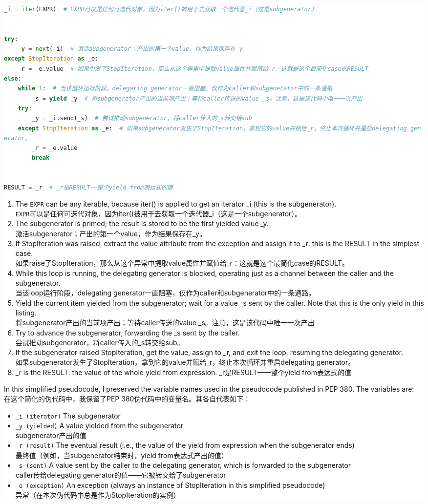 ```python
_i = iter(EXPR)  # EXPR可以是任何可迭代对象，因为iter()被用于去获取一个迭代器_i（这是subgenerator）


try:
    _y = next(_i)  # 激活subgenerator；产出的第一个value，作为结果保存在_y
except StopIteration as _e:
    _r = _e.value  # 如果引发了StopIteration，那么从这个异常中提取value属性并赋值给_r：这就是这个最简化case的RESULT
else:
    while 1:  # 当该循环运行阶段，delegating generator一直阻塞，仅作为caller和subgenerator中的一条通路
        _s = yield _y  # 将subgenerator产出的当前项产出；等待caller传送的value _s。注意，这是该代码中唯一一次产出
    try:
        _y = _i.send(_s)  # 尝试推动subgenerator，将caller传入的_s转交给sub
    except StopIteration as _e:  # 如果subgenerator发生了StopIteration，拿到它的value并赋给_r，终止本次循环并重启delegating generator。
        _r = _e.value
        break


RESULT = _r  # _r是RESULT——整个yield from表达式的值
```

1. The `EXPR` can be any iterable, because iter() is applied to get an iterator _i (this is the subgenerator).  
    `EXPR`可以是任何可迭代对象，因为iter()被用于去获取一个迭代器_i（这是一个subgenerator）。
2. The subgenerator is primed; the result is stored to be the first yielded value _y.  
    激活subgenerator；产出的第一个value，作为结果保存在_y。
3. If StopIteration was raised, extract the value attribute from the exception and assign it to _r: this is the RESULT in the simplest case.  
    如果raise了StopIteration，那么从这个异常中提取value属性并赋值给_r：这就是这个最简化case的RESULT。
4. While this loop is running, the delegating generator is blocked, operating just as a channel between the caller and the subgenerator.  
    当该loop运行阶段，delegating generator一直阻塞，仅作为caller和subgenerator中的一条通路。
5. Yield the current item yielded from the subgenerator; wait for a value _s sent by the caller. Note that this is the only yield in this listing.  
    将subgenerator产出的当前项产出；等待caller传送的value _s。注意，这是该代码中唯一一次产出
6. Try to advance the subgenerator, forwarding the _s sent by the caller.  
    尝试推动subgenerator，将caller传入的_s转交给sub。
7. If the subgenerator raised StopIteration, get the value, assign to _r, and exit the loop, resuming the delegating generator.  
    如果subgenerator发生了StopIteration，拿到它的value并赋给_r，终止本次循环并重启delegating generator。
8. _r is the RESULT: the value of the whole yield from expression. 
    _r是RESULT——整个yield from表达式的值

In this simplified pseudocode, I preserved the variable names used in the pseudocode published in PEP 380. The variables are:  
    在这个简化的伪代码中，我保留了PEP 380伪代码中的变量名。其各自代表如下：

- `_i (iterator)`
    The subgenerator
- `_y (yielded)`
    A value yielded from the subgenerator  
    subgenerator产出的值
- `_r (result)`
    The eventual result (i.e., the value of the yield from expression when the subgenerator ends)  
    最终值（例如，当subgenerator结束时，yield from表达式产出的值）
- `_s (sent)`
    A value sent by the caller to the delegating generator, which is forwarded to the subgenerator  
    caller传给delegating generator的值——它被转交给了subgenerator
- `_e (exception)`
    An exception (always an instance of StopIteration in this simplified pseudocode)  
    异常（在本次伪代码中总是作为StopIteration的实例）
